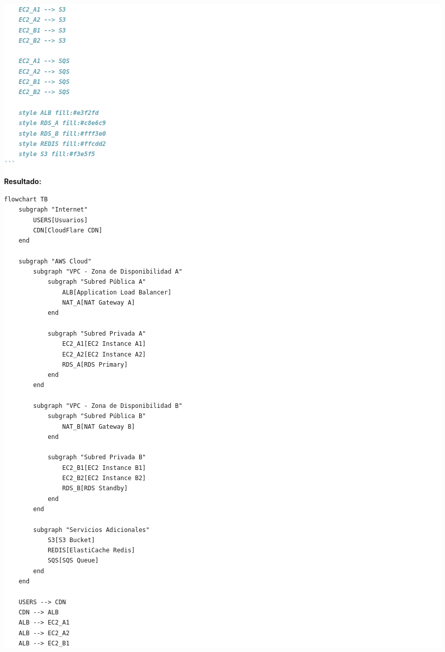 ````markdown
    EC2_A1 --> S3
    EC2_A2 --> S3
    EC2_B1 --> S3
    EC2_B2 --> S3
    
    EC2_A1 --> SQS
    EC2_A2 --> SQS
    EC2_B1 --> SQS
    EC2_B2 --> SQS
    
    style ALB fill:#e3f2fd
    style RDS_A fill:#c8e6c9
    style RDS_B fill:#fff3e0
    style REDIS fill:#ffcdd2
    style S3 fill:#f3e5f5
```
````

**Resultado:**
```mermaid
flowchart TB
    subgraph "Internet"
        USERS[Usuarios]
        CDN[CloudFlare CDN]
    end
    
    subgraph "AWS Cloud"
        subgraph "VPC - Zona de Disponibilidad A"
            subgraph "Subred Pública A"
                ALB[Application Load Balancer]
                NAT_A[NAT Gateway A]
            end
            
            subgraph "Subred Privada A"
                EC2_A1[EC2 Instance A1]
                EC2_A2[EC2 Instance A2]
                RDS_A[RDS Primary]
            end
        end
        
        subgraph "VPC - Zona de Disponibilidad B"
            subgraph "Subred Pública B"
                NAT_B[NAT Gateway B]
            end
            
            subgraph "Subred Privada B"
                EC2_B1[EC2 Instance B1]
                EC2_B2[EC2 Instance B2]
                RDS_B[RDS Standby]
            end
        end
        
        subgraph "Servicios Adicionales"
            S3[S3 Bucket]
            REDIS[ElastiCache Redis]
            SQS[SQS Queue]
        end
    end
    
    USERS --> CDN
    CDN --> ALB
    ALB --> EC2_A1
    ALB --> EC2_A2
    ALB --> EC2_B1
```